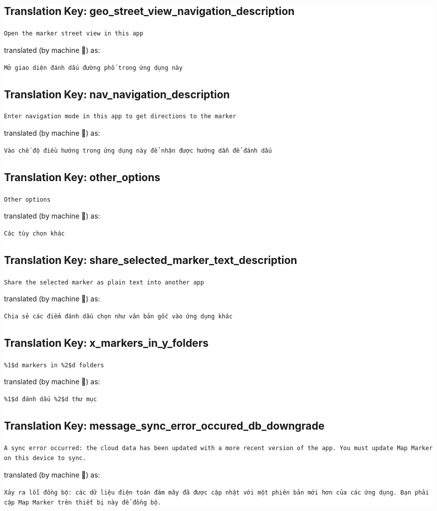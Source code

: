 
## Translation Key: geo_street_view_navigation_description
```
Open the marker street view in this app
```
translated (by machine 🤖) as:
```
Mở giao diện đánh dấu đường phố trong ứng dụng này
```


## Translation Key: nav_navigation_description
```
Enter navigation mode in this app to get directions to the marker
```
translated (by machine 🤖) as:
```
Vào chế độ điều hướng trong ứng dụng này để nhận được hướng dẫn để đánh dấu
```


## Translation Key: other_options
```
Other options
```
translated (by machine 🤖) as:
```
Các tùy chọn khác
```


## Translation Key: share_selected_marker_text_description
```
Share the selected marker as plain text into another app
```
translated (by machine 🤖) as:
```
Chia sẻ các điểm đánh dấu chọn như văn bản gốc vào ứng dụng khác
```


## Translation Key: x_markers_in_y_folders
```
%1$d markers in %2$d folders
```
translated (by machine 🤖) as:
```
%1$d đánh dấu %2$d thư mục
```


## Translation Key: message_sync_error_occured_db_downgrade
```
A sync error occurred: the cloud data has been updated with a more recent version of the app. You must update Map Marker on this device to sync.
```
translated (by machine 🤖) as:
```
Xảy ra lỗi đồng bộ: các dữ liệu điện toán đám mây đã được cập nhật với một phiên bản mới hơn của các ứng dụng. Bạn phải cập Map Marker trên thiết bị này để đồng bộ.
```
